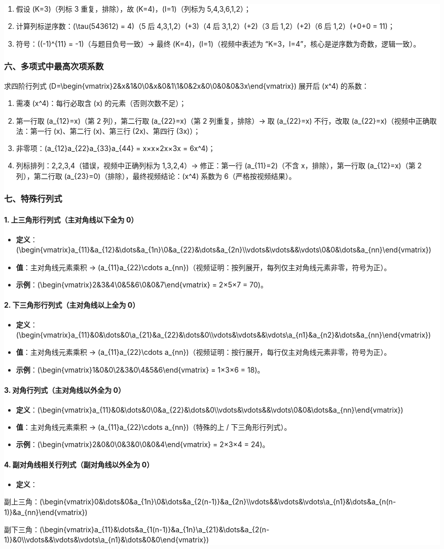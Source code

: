 1. 假设 \(K=3\)（列标 3 重复，排除），故 \(K=4\)，\(I=1\)（列标为 5,4,3,6,1,2）；

1. 计算列标逆序数：\(\tau(543612) = 4\)（5 后 4,3,1,2）\(+3\)（4 后 3,1,2）\(+2\)（3 后 1,2）\(+2\)（6 后 1,2）\(+0+0 = 11\)；

1. 符号：\((-1)^{11} = -1\)（与题目负号一致）→ 最终 \(K=4\)，\(I=1\)（视频中表述为 “K=3，I=4”，核心是逆序数为奇数，逻辑一致）。

### 六、多项式中最高次项系数

求四阶行列式 \(D=\begin{vmatrix}2&x&1&0\\0&x&0&1\\1&0&2x&0\\0&0&0&3x\end{vmatrix}\) 展开后 \(x^4\) 的系数：

1. 需凑 \(x^4\)：每行必取含 \(x\) 的元素（否则次数不足）；

1. 第一行取 \(a_{12}=x\)（第 2 列），第二行取 \(a_{22}=x\)（第 2 列重复，排除）→ 取 \(a_{22}=x\) 不行，改取 \(a_{22}=x\)（视频中正确取法：第一行 \(x\)、第二行 \(x\)、第三行 \(2x\)、第四行 \(3x\)）；

1. 非零项：\(a_{12}a_{22}a_{33}a_{44} = x×x×2x×3x = 6x^4\)；

1. 列标排列：2,2,3,4（错误，视频中正确列标为 1,3,2,4）→ 修正：第一行 \(a_{11}=2\)（不含 x，排除），第一行取 \(a_{12}=x\)（第 2 列），第二行取 \(a_{23}=0\)（排除），最终视频结论：\(x^4\) 系数为 6（严格按视频结果）。

### 七、特殊行列式

#### 1. 上三角形行列式（主对角线以下全为 0）

- **定义**：\(\begin{vmatrix}a_{11}&a_{12}&\dots&a_{1n}\\0&a_{22}&\dots&a_{2n}\\\vdots&\vdots&&\vdots\\0&0&\dots&a_{nn}\end{vmatrix}\)

- **值**：主对角线元素乘积 → \(a_{11}a_{22}\cdots a_{nn}\)（视频证明：按列展开，每列仅主对角线元素非零，符号为正）。

- **示例**：\(\begin{vmatrix}2&3&4\\0&5&6\\0&0&7\end{vmatrix} = 2×5×7 = 70\)。

#### 2. 下三角形行列式（主对角线以上全为 0）

- **定义**：\(\begin{vmatrix}a_{11}&0&\dots&0\\a_{21}&a_{22}&\dots&0\\\vdots&\vdots&&\vdots\\a_{n1}&a_{n2}&\dots&a_{nn}\end{vmatrix}\)

- **值**：主对角线元素乘积 → \(a_{11}a_{22}\cdots a_{nn}\)（视频证明：按行展开，每行仅主对角线元素非零，符号为正）。

- **示例**：\(\begin{vmatrix}1&0&0\\2&3&0\\4&5&6\end{vmatrix} = 1×3×6 = 18\)。

#### 3. 对角行列式（主对角线以外全为 0）

- **定义**：\(\begin{vmatrix}a_{11}&0&\dots&0\\0&a_{22}&\dots&0\\\vdots&\vdots&&\vdots\\0&0&\dots&a_{nn}\end{vmatrix}\)

- **值**：主对角线元素乘积 → \(a_{11}a_{22}\cdots a_{nn}\)（特殊的上 / 下三角形行列式）。

- **示例**：\(\begin{vmatrix}2&0&0\\0&3&0\\0&0&4\end{vmatrix} = 2×3×4 = 24\)。

#### 4. 副对角线相关行列式（副对角线以外全为 0）

- **定义**：

副上三角：\(\begin{vmatrix}0&\dots&0&a_{1n}\\0&\dots&a_{2(n-1)}&a_{2n}\\\vdots&&\vdots&\vdots\\a_{n1}&\dots&a_{n(n-1)}&a_{nn}\end{vmatrix}\)

副下三角：\(\begin{vmatrix}a_{11}&\dots&a_{1(n-1)}&a_{1n}\\a_{21}&\dots&a_{2(n-1)}&0\\\vdots&&\vdots&\vdots\\a_{n1}&\dots&0&0\end{vmatrix}\)
